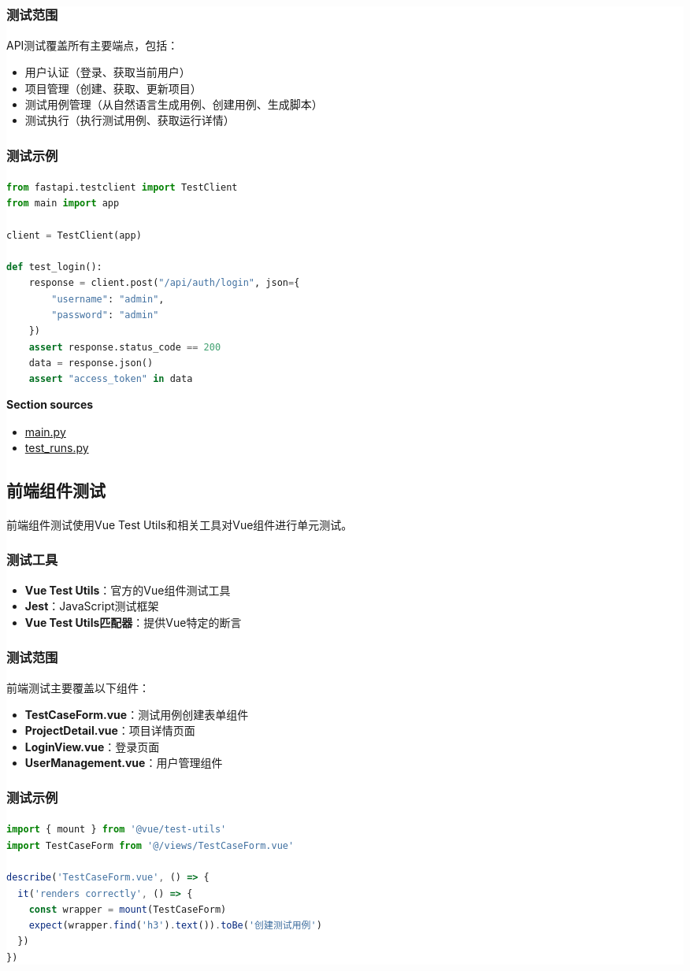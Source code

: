 ### 测试范围
API测试覆盖所有主要端点，包括：
- 用户认证（登录、获取当前用户）
- 项目管理（创建、获取、更新项目）
- 测试用例管理（从自然语言生成用例、创建用例、生成脚本）
- 测试执行（执行测试用例、获取运行详情）

### 测试示例
```python
from fastapi.testclient import TestClient
from main import app

client = TestClient(app)

def test_login():
    response = client.post("/api/auth/login", json={
        "username": "admin",
        "password": "admin"
    })
    assert response.status_code == 200
    data = response.json()
    assert "access_token" in data
```

**Section sources**
- [main.py](file://backend/main.py#L0-L56)
- [test_runs.py](file://backend/app/api/endpoints/test_runs.py#L143-L181)

## 前端组件测试
前端组件测试使用Vue Test Utils和相关工具对Vue组件进行单元测试。

### 测试工具
- **Vue Test Utils**：官方的Vue组件测试工具
- **Jest**：JavaScript测试框架
- **Vue Test Utils匹配器**：提供Vue特定的断言

### 测试范围
前端测试主要覆盖以下组件：
- **TestCaseForm.vue**：测试用例创建表单组件
- **ProjectDetail.vue**：项目详情页面
- **LoginView.vue**：登录页面
- **UserManagement.vue**：用户管理组件

### 测试示例
```javascript
import { mount } from '@vue/test-utils'
import TestCaseForm from '@/views/TestCaseForm.vue'

describe('TestCaseForm.vue', () => {
  it('renders correctly', () => {
    const wrapper = mount(TestCaseForm)
    expect(wrapper.find('h3').text()).toBe('创建测试用例')
  })
})
```
